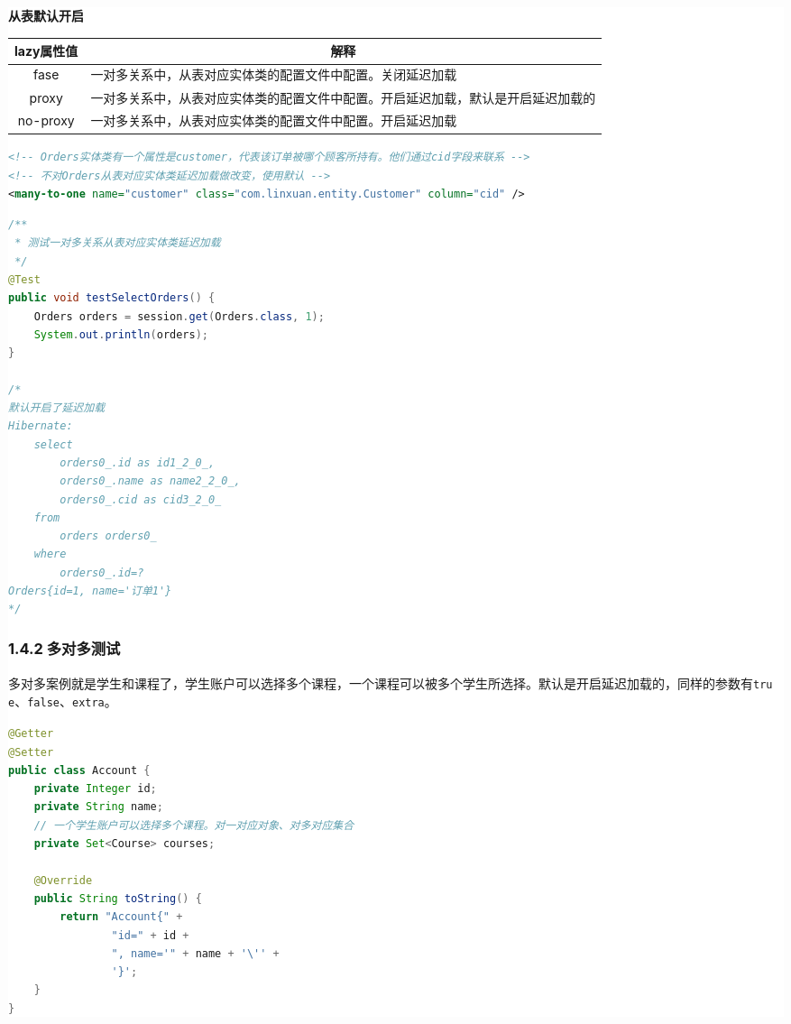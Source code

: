 **从表默认开启**

| lazy属性值 | 解释                                                         |
| :--------: | ------------------------------------------------------------ |
|    fase    | 一对多关系中，从表对应实体类的配置文件中配置。关闭延迟加载   |
|   proxy    | 一对多关系中，从表对应实体类的配置文件中配置。开启延迟加载，默认是开启延迟加载的 |
|  no-proxy  | 一对多关系中，从表对应实体类的配置文件中配置。开启延迟加载   |

```xml
<!-- Orders实体类有一个属性是customer，代表该订单被哪个顾客所持有。他们通过cid字段来联系 -->
<!-- 不对Orders从表对应实体类延迟加载做改变，使用默认 -->
<many-to-one name="customer" class="com.linxuan.entity.Customer" column="cid" />
```

```java
/**
 * 测试一对多关系从表对应实体类延迟加载
 */
@Test
public void testSelectOrders() {
    Orders orders = session.get(Orders.class, 1);
    System.out.println(orders);
}

/*
默认开启了延迟加载
Hibernate: 
    select
        orders0_.id as id1_2_0_,
        orders0_.name as name2_2_0_,
        orders0_.cid as cid3_2_0_ 
    from
        orders orders0_ 
    where
        orders0_.id=?
Orders{id=1, name='订单1'}
*/
```

### 1.4.2 多对多测试

多对多案例就是学生和课程了，学生账户可以选择多个课程，一个课程可以被多个学生所选择。默认是开启延迟加载的，同样的参数有`true`、`false`、`extra`。

```java
@Getter
@Setter
public class Account {
    private Integer id;
    private String name;
    // 一个学生账户可以选择多个课程。对一对应对象、对多对应集合
    private Set<Course> courses;

    @Override
    public String toString() {
        return "Account{" +
                "id=" + id +
                ", name='" + name + '\'' +
                '}';
    }
}
```

